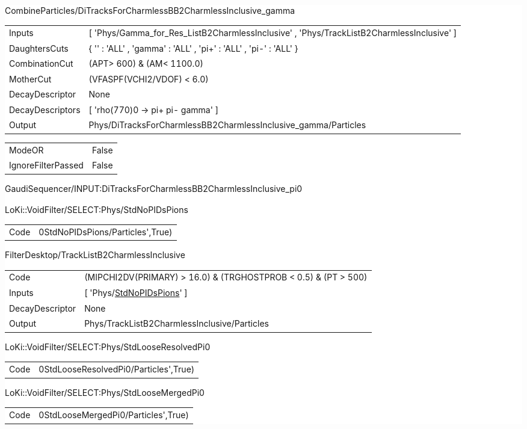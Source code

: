 CombineParticles/DiTracksForCharmlessBB2CharmlessInclusive_gamma

|                  |                                                                                            |
|------------------|--------------------------------------------------------------------------------------------|
| Inputs           | [ 'Phys/Gamma_for_Res_ListB2CharmlessInclusive' , 'Phys/TrackListB2CharmlessInclusive' ] |
| DaughtersCuts    | { '' : 'ALL' , 'gamma' : 'ALL' , 'pi+' : 'ALL' , 'pi-' : 'ALL' }                           |
| CombinationCut   | (APT\> 600) & (AM\< 1100.0)                                                                |
| MotherCut        | (VFASPF(VCHI2/VDOF) \< 6.0)                                                                |
| DecayDescriptor  | None                                                                                       |
| DecayDescriptors | [ 'rho(770)0 -\> pi+ pi- gamma' ]                                                        |
| Output           | Phys/DiTracksForCharmlessBB2CharmlessInclusive_gamma/Particles                             |

|                    |       |
|--------------------|-------|
| ModeOR             | False |
| IgnoreFilterPassed | False |

GaudiSequencer/INPUT:DiTracksForCharmlessBB2CharmlessInclusive_pi0

LoKi::VoidFilter/SELECT:Phys/StdNoPIDsPions

|      |                                  |
|------|----------------------------------|
| Code | 0StdNoPIDsPions/Particles',True) |

FilterDesktop/TrackListB2CharmlessInclusive

|                 |                                                                                 |
|-----------------|---------------------------------------------------------------------------------|
| Code            | (MIPCHI2DV(PRIMARY) \> 16.0) & (TRGHOSTPROB \< 0.5) & (PT \> 500)               |
| Inputs          | [ 'Phys/[StdNoPIDsPions](./stripping21r0p2-commonparticles-stdnopidspions)' ] |
| DecayDescriptor | None                                                                            |
| Output          | Phys/TrackListB2CharmlessInclusive/Particles                                    |

LoKi::VoidFilter/SELECT:Phys/StdLooseResolvedPi0

|      |                                       |
|------|---------------------------------------|
| Code | 0StdLooseResolvedPi0/Particles',True) |

LoKi::VoidFilter/SELECT:Phys/StdLooseMergedPi0

|      |                                     |
|------|-------------------------------------|
| Code | 0StdLooseMergedPi0/Particles',True) |
